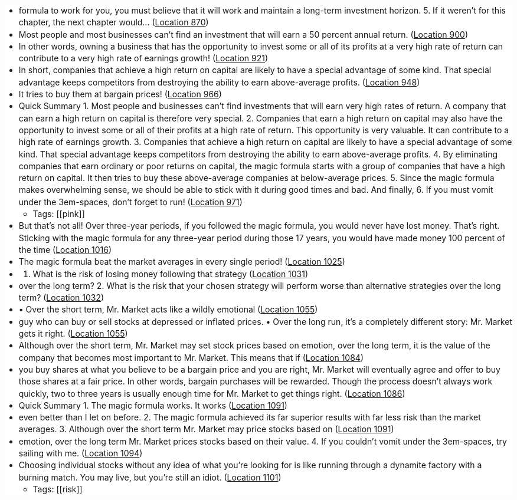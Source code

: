 - formula to work for you, you must believe that it will work and maintain a long-term investment horizon. 5. If it weren’t for this chapter, the next chapter would… ([Location 870](https://readwise.io/to_kindle?action=open&asin=B003VWCQB0&location=870))
- Most people and most businesses can’t find an investment that will earn a 50 percent annual return. ([Location 900](https://readwise.io/to_kindle?action=open&asin=B003VWCQB0&location=900))
- In other words, owning a business that has the opportunity to invest some or all of its profits at a very high rate of return can contribute to a very high rate of earnings growth! ([Location 921](https://readwise.io/to_kindle?action=open&asin=B003VWCQB0&location=921))
- In short, companies that achieve a high return on capital are likely to have a special advantage of some kind. That special advantage keeps competitors from destroying the ability to earn above-average profits. ([Location 948](https://readwise.io/to_kindle?action=open&asin=B003VWCQB0&location=948))
- It tries to buy them at bargain prices! ([Location 966](https://readwise.io/to_kindle?action=open&asin=B003VWCQB0&location=966))
- Quick Summary 1. Most people and businesses can’t find investments that will earn very high rates of return. A company that can earn a high return on capital is therefore very special. 2. Companies that earn a high return on capital may also have the opportunity to invest some or all of their profits at a high rate of return. This opportunity is very valuable. It can contribute to a high rate of earnings growth. 3. Companies that achieve a high return on capital are likely to have a special advantage of some kind. That special advantage keeps competitors from destroying the ability to earn above-average profits. 4. By eliminating companies that earn ordinary or poor returns on capital, the magic formula starts with a group of companies that have a high return on capital. It then tries to buy these above-average companies at below-average prices. 5. Since the magic formula makes overwhelming sense, we should be able to stick with it during good times and bad. And finally, 6. If you must vomit under the 3em-spaces, don’t forget to run! ([Location 971](https://readwise.io/to_kindle?action=open&asin=B003VWCQB0&location=971))
    - Tags: [[pink]] 
- But that’s not all! Over three-year periods, if you followed the magic formula, you would never have lost money. That’s right. Sticking with the magic formula for any three-year period during those 17 years, you would have made money 100 percent of the time ([Location 1016](https://readwise.io/to_kindle?action=open&asin=B003VWCQB0&location=1016))
- The magic formula beat the market averages in every single period! ([Location 1025](https://readwise.io/to_kindle?action=open&asin=B003VWCQB0&location=1025))
- 1. What is the risk of losing money following that strategy ([Location 1031](https://readwise.io/to_kindle?action=open&asin=B003VWCQB0&location=1031))
- over the long term? 2. What is the risk that your chosen strategy will perform worse than alternative strategies over the long term? ([Location 1032](https://readwise.io/to_kindle?action=open&asin=B003VWCQB0&location=1032))
- • Over the short term, Mr. Market acts like a wildly emotional ([Location 1055](https://readwise.io/to_kindle?action=open&asin=B003VWCQB0&location=1055))
- guy who can buy or sell stocks at depressed or inflated prices. • Over the long run, it’s a completely different story: Mr. Market gets it right. ([Location 1055](https://readwise.io/to_kindle?action=open&asin=B003VWCQB0&location=1055))
- Although over the short term, Mr. Market may set stock prices based on emotion, over the long term, it is the value of the company that becomes most important to Mr. Market. This means that if ([Location 1084](https://readwise.io/to_kindle?action=open&asin=B003VWCQB0&location=1084))
- you buy shares at what you believe to be a bargain price and you are right, Mr. Market will eventually agree and offer to buy those shares at a fair price. In other words, bargain purchases will be rewarded. Though the process doesn’t always work quickly, two to three years is usually enough time for Mr. Market to get things right. ([Location 1086](https://readwise.io/to_kindle?action=open&asin=B003VWCQB0&location=1086))
- Quick Summary 1. The magic formula works. It works ([Location 1091](https://readwise.io/to_kindle?action=open&asin=B003VWCQB0&location=1091))
- even better than I let on before. 2. The magic formula achieved its far superior results with far less risk than the market averages. 3. Although over the short term Mr. Market may price stocks based on ([Location 1091](https://readwise.io/to_kindle?action=open&asin=B003VWCQB0&location=1091))
- emotion, over the long term Mr. Market prices stocks based on their value. 4. If you couldn’t vomit under the 3em-spaces, try sailing with me. ([Location 1094](https://readwise.io/to_kindle?action=open&asin=B003VWCQB0&location=1094))
- Choosing individual stocks without any idea of what you’re looking for is like running through a dynamite factory with a burning match. You may live, but you’re still an idiot. ([Location 1101](https://readwise.io/to_kindle?action=open&asin=B003VWCQB0&location=1101))
    - Tags: [[risk]] 